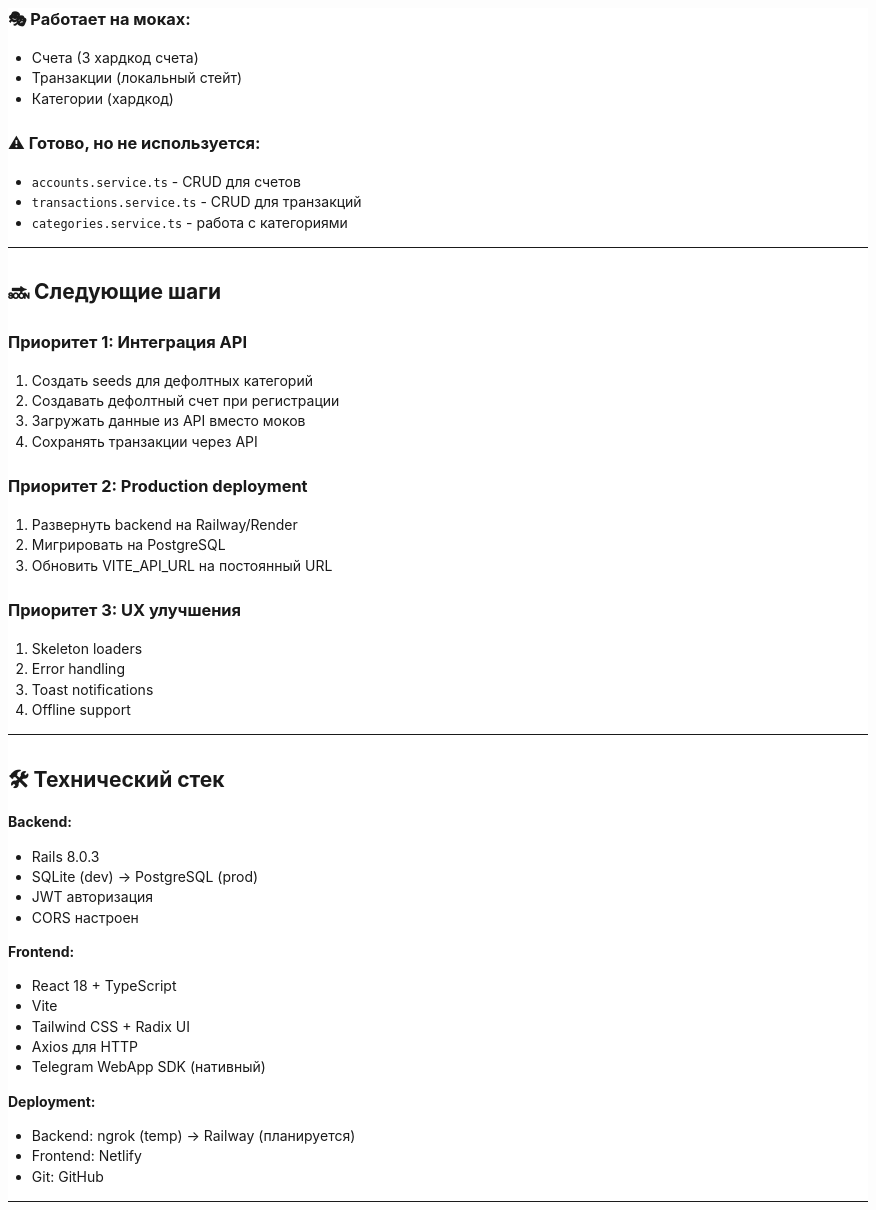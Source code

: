 ### 🎭 Работает на моках:
- Счета (3 хардкод счета)
- Транзакции (локальный стейт)
- Категории (хардкод)

### ⚠️ Готово, но не используется:
- `accounts.service.ts` - CRUD для счетов
- `transactions.service.ts` - CRUD для транзакций
- `categories.service.ts` - работа с категориями

---

## 🔜 Следующие шаги

### Приоритет 1: Интеграция API
1. Создать seeds для дефолтных категорий
2. Создавать дефолтный счет при регистрации
3. Загружать данные из API вместо моков
4. Сохранять транзакции через API

### Приоритет 2: Production deployment
1. Развернуть backend на Railway/Render
2. Мигрировать на PostgreSQL
3. Обновить VITE_API_URL на постоянный URL

### Приоритет 3: UX улучшения
1. Skeleton loaders
2. Error handling
3. Toast notifications
4. Offline support

---

## 🛠️ Технический стек

**Backend:**
- Rails 8.0.3
- SQLite (dev) → PostgreSQL (prod)
- JWT авторизация
- CORS настроен

**Frontend:**
- React 18 + TypeScript
- Vite
- Tailwind CSS + Radix UI
- Axios для HTTP
- Telegram WebApp SDK (нативный)

**Deployment:**
- Backend: ngrok (temp) → Railway (планируется)
- Frontend: Netlify
- Git: GitHub

---